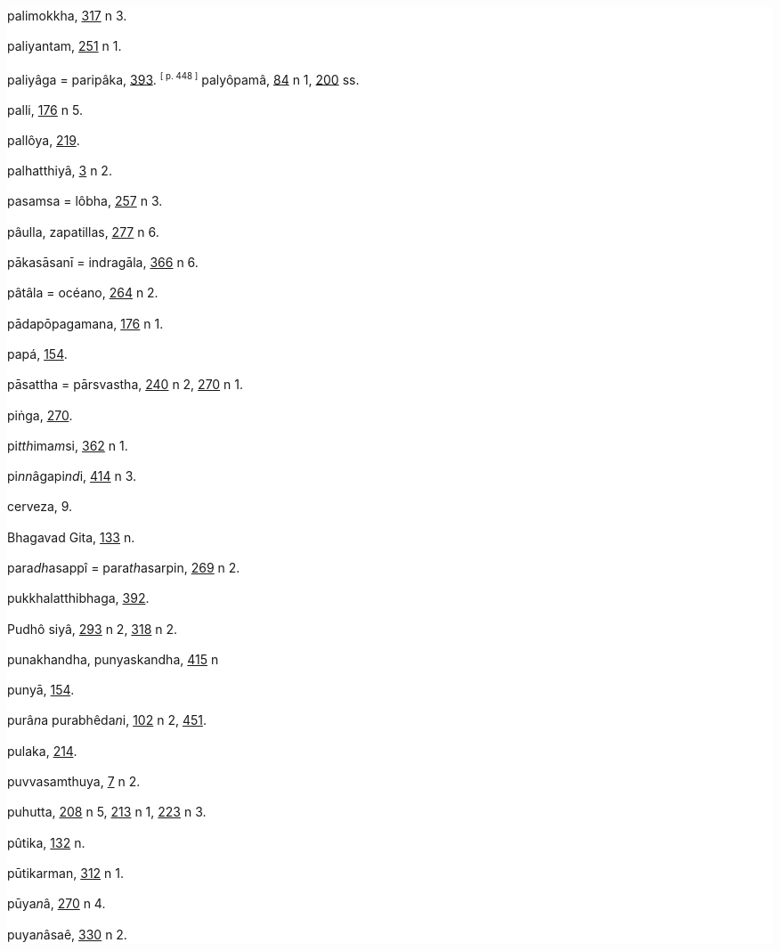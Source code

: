 palimokkha, [317](../Sutrakritanga_1_12#p317) n 3.

paliyantam, [251](../Sutrakritanga_1_2_1#p251) n 1.

paliyâga = paripâka, [393](../Sutrakritanga_2_3#p393). <span id="p448"><sup><small>[ p. 448 ]</small></sup></span> palyôpamâ, [84](../Uttaradhyayana_18#p84) n 1, [200](../Uttaradhyayana_34#p200) ss.

palli, [176](../Uttaradhyayana_30#p176) n 5.

pallôya, [219](../Uttaradhyayana_36#p219).

palhatthiyâ, [3](../Uttaradhyayana_1#p3) n 2.

pasamsa = lôbha, [257](../Sutrakritanga_1_2_2#p257) n 3.

pâulla, zapatillas, [277](../Sutrakritanga_1_4_2#p277) n 6.

pākasāsanī = indragāla, [366](../Sutrakritanga_2_2#p366) n 6.

pâtâla = océano, [264](../Sutrakritanga_1_3_2#p264) n 2.

pādapōpagamana, [176](../Uttaradhyayana_30#p176) n 1.

papá, [154](../Uttaradhyayana_28#p154).

pāsattha = pārsvastha, [240](../Sutrakritanga_1_1_2#p240) n 2, [270](../Sutrakritanga_1_3_4#p270) n 1.

piṅga, [270](../Sutrakritanga_1_3_4#p270).

pi<i>t</i><i>th</i>ima<i>m</i>si, [362](../Sutrakritanga_2_2#p362) n 1.

pi<i>n</i><i>n</i>âgapi<i>n</i><i>d</i>i, [414](../Sutrakritanga_2_6#p414) n 3.

cerveza, 9.

Bhagavad Gita, [133](../Uttaradhyayana_24#p133) n.

para<i>dh</i>asappî = para<i>th</i>asarpin, [269](../Sutrakritanga_1_3_4#p269) n 2.

pukkhalatthibhaga, [392](../Sutrakritanga_2_3#p392).

Pudh</i>ô siyâ, [293](../Sutrakritanga_1_7#p293) n 2, [318](../Sutrakritanga_1_12#p318) n 2.

punakhandha, punyaskandha, [415](../Sutrakritanga_2_6#p415) n

punyā, [154](../Uttaradhyayana_28#p154).

purâ<i>n</i>a purabhêda<i>n</i>i, [102](../Uttaradhyayana_20#p102) n 2, [451](#p451).

pulaka, [214](../Uttaradhyayana_36#p214).

puvvasamthuya, [7](../Uttaradhyayana_1#p7) n 2.

puhutta, [208](../Uttaradhyayana_36#p208) n 5, [213](../Uttaradhyayana_36#p213) n 1, [223](../Uttaradhyayana_36#p223) n 3.

pûtika, [132](../Uttaradhyayana_24#p132) n.

pūtikarman, [312](../Sutrakritanga_1_11#p312) n 1.

pūya<i>n</i>â, [270](../Sutrakritanga_1_3_4#p270) n 4.

puya<i>n</i>âsaê, [330](../Sutrakritanga_1_15#p330) n 2.
